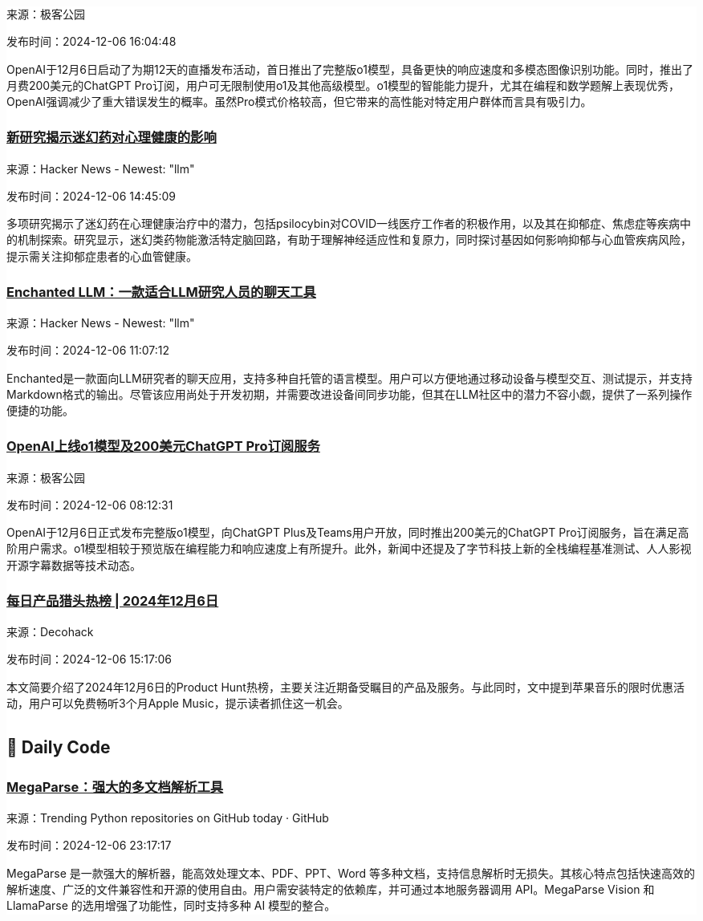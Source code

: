 来源：极客公园

发布时间：2024-12-06 16:04:48

OpenAI于12月6日启动了为期12天的直播发布活动，首日推出了完整版o1模型，具备更快的响应速度和多模态图像识别功能。同时，推出了月费200美元的ChatGPT Pro订阅，用户可无限制使用o1及其他高级模型。o1模型的智能能力提升，尤其在编程和数学题解上表现优秀，OpenAI强调减少了重大错误发生的概率。虽然Pro模式价格较高，但它带来的高性能对特定用户群体而言具有吸引力。

### [新研究揭示迷幻药对心理健康的影响](https://news.elata.bio)

来源：Hacker News - Newest: "llm"

发布时间：2024-12-06 14:45:09

多项研究揭示了迷幻药在心理健康治疗中的潜力，包括psilocybin对COVID一线医疗工作者的积极作用，以及其在抑郁症、焦虑症等疾病中的机制探索。研究显示，迷幻类药物能激活特定脑回路，有助于理解神经适应性和复原力，同时探讨基因如何影响抑郁与心血管疾病风险，提示需关注抑郁症患者的心血管健康。

### [Enchanted LLM：一款适合LLM研究人员的聊天工具](https://apps.apple.com/us/app/enchanted-llm/id6474268307)

来源：Hacker News - Newest: "llm"

发布时间：2024-12-06 11:07:12

Enchanted是一款面向LLM研究者的聊天应用，支持多种自托管的语言模型。用户可以方便地通过移动设备与模型交互、测试提示，并支持Markdown格式的输出。尽管该应用尚处于开发初期，并需要改进设备间同步功能，但其在LLM社区中的潜力不容小觑，提供了一系列操作便捷的功能。

### [OpenAI上线o1模型及200美元ChatGPT Pro订阅服务](http://www.geekpark.net/news/343879)

来源：极客公园

发布时间：2024-12-06 08:12:31

OpenAI于12月6日正式发布完整版o1模型，向ChatGPT Plus及Teams用户开放，同时推出200美元的ChatGPT Pro订阅服务，旨在满足高阶用户需求。o1模型相较于预览版在编程能力和响应速度上有所提升。此外，新闻中还提及了字节科技上新的全栈编程基准测试、人人影视开源字幕数据等技术动态。

### [每日产品猎头热榜 | 2024年12月6日](https://decohack.com/producthunt-daily-2024-12-06/)

来源：Decohack

发布时间：2024-12-06 15:17:06

本文简要介绍了2024年12月6日的Product Hunt热榜，主要关注近期备受瞩目的产品及服务。与此同时，文中提到苹果音乐的限时优惠活动，用户可以免费畅听3个月Apple Music，提示读者抓住这一机会。

## 💾 Daily Code

### [MegaParse：强大的多文档解析工具](https://github.com/QuivrHQ/MegaParse)

来源：Trending Python repositories on GitHub today · GitHub

发布时间：2024-12-06 23:17:17

MegaParse 是一款强大的解析器，能高效处理文本、PDF、PPT、Word 等多种文档，支持信息解析时无损失。其核心特点包括快速高效的解析速度、广泛的文件兼容性和开源的使用自由。用户需安装特定的依赖库，并可通过本地服务器调用 API。MegaParse Vision 和 LlamaParse 的选用增强了功能性，同时支持多种 AI 模型的整合。
